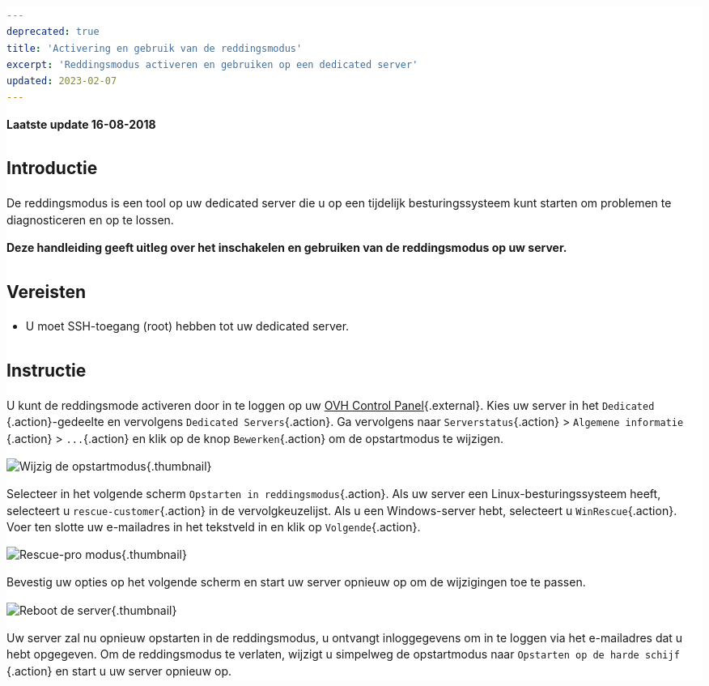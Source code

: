 ```yaml
---
deprecated: true
title: 'Activering en gebruik van de reddingsmodus'
excerpt: 'Reddingsmodus activeren en gebruiken op een dedicated server'
updated: 2023-02-07
---
```


**Laatste update 16-08-2018**

## Introductie

De reddingsmodus is een tool op uw dedicated server die u op een tijdelijk besturingssysteem kunt starten om problemen te diagnosticeren en op te lossen.

**Deze handleiding geeft uitleg over het inschakelen en gebruiken van de reddingsmodus op uw server.**

<iframe width="560" height="315" src="https://www.youtube.com/embed/UdMZSgXATFU" frameborder="0" allow="autoplay; encrypted-media" allowfullscreen></iframe>

## Vereisten

- U moet SSH-toegang (root) hebben tot uw dedicated server.


## Instructie

U kunt de reddingsmode activeren door in te loggen op uw [OVH Control Panel](https://www.ovh.com/auth/?action=gotomanager&from=https://www.ovh.ie/&ovhSubsidiary=ie){.external}. Kies uw server in het `Dedicated`{.action}-gedeelte en vervolgens `Dedicated Servers`{.action}. Ga vervolgens naar `Serverstatus`{.action} > `Algemene informatie`{.action} > `...`{.action} en klik op de knop `Bewerken`{.action} om de opstartmodus te wijzigen.

![Wijzig de opstartmodus](images/rescue-mode-01.png){.thumbnail}

Selecteer in het volgende scherm `Opstarten in reddingsmodus`{.action}. Als uw server een Linux-besturingssysteem heeft, selecteert u `rescue-customer`{.action} in de vervolgkeuzelijst. Als u een Windows-server hebt, selecteert u `WinRescue`{.action}. Voer ten slotte uw e-mailadres in het tekstveld in en klik op `Volgende`{.action}.

![Rescue-pro modus](images/rescue-mode-03.png){.thumbnail}

Bevestig uw opties op het volgende scherm en start uw server opnieuw op om de wijzigingen toe te passen. 

![Reboot de server](images/rescue-mode-02.png){.thumbnail}

Uw server zal nu opnieuw opstarten in de reddingsmodus, u ontvangt inloggegevens om in te loggen via het e-mailadres dat u hebt opgegeven. Om de reddingsmodus te verlaten, wijzigt u simpelweg de opstartmodus naar `Opstarten op de harde schijf`{.action} en start u uw server opnieuw op.
